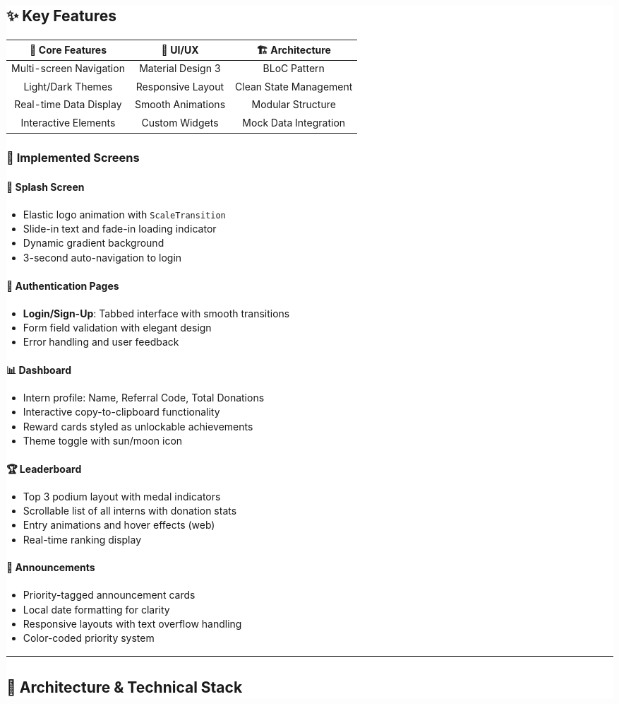 
## ✨ Key Features

<div align="center">

| 🎯 **Core Features** | 🎨 **UI/UX** | 🏗️ **Architecture** |
|:---:|:---:|:---:|
| Multi-screen Navigation | Material Design 3 | BLoC Pattern |
| Light/Dark Themes | Responsive Layout | Clean State Management |
| Real-time Data Display | Smooth Animations | Modular Structure |
| Interactive Elements | Custom Widgets | Mock Data Integration |

</div>

### 📱 **Implemented Screens**

#### 🎨 **Splash Screen**
- Elastic logo animation with `ScaleTransition`
- Slide-in text and fade-in loading indicator
- Dynamic gradient background
- 3-second auto-navigation to login

#### 🔐 **Authentication Pages**
- **Login/Sign-Up**: Tabbed interface with smooth transitions
- Form field validation with elegant design
- Error handling and user feedback

#### 📊 **Dashboard**
- Intern profile: Name, Referral Code, Total Donations
- Interactive copy-to-clipboard functionality
- Reward cards styled as unlockable achievements
- Theme toggle with sun/moon icon

#### 🏆 **Leaderboard**
- Top 3 podium layout with medal indicators
- Scrollable list of all interns with donation stats
- Entry animations and hover effects (web)
- Real-time ranking display

#### 📢 **Announcements**
- Priority-tagged announcement cards
- Local date formatting for clarity
- Responsive layouts with text overflow handling
- Color-coded priority system

---

## 🧠 Architecture & Technical Stack
